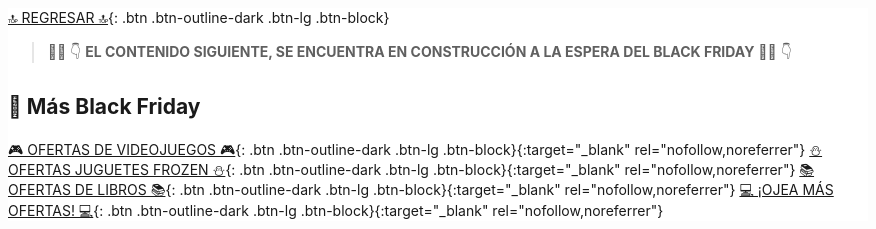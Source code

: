 [🔝 REGRESAR 🔝](/black-friday-amazon/#menu){: .btn .btn-outline-dark .btn-lg .btn-block}

> 👷‍♂️ 👇 **EL CONTENIDO SIGUIENTE, SE ENCUENTRA EN CONSTRUCCIÓN A LA ESPERA DEL BLACK FRIDAY** 👷‍♂️ 👇

## **🎁 Más Black Friday**

[🎮 OFERTAS DE VIDEOJUEGOS 🎮](/videojuegos/){: .btn .btn-outline-dark .btn-lg .btn-block}{:target="_blank" rel="nofollow,noreferrer"}
[⛄ OFERTAS JUGUETES FROZEN ⛄](/disney-frozen-amazon/){: .btn .btn-outline-dark .btn-lg .btn-block}{:target="_blank" rel="nofollow,noreferrer"}
[📚 OFERTAS DE LIBROS 📚](/catalogo/libros/){: .btn .btn-outline-dark .btn-lg .btn-block}{:target="_blank" rel="nofollow,noreferrer"}
[💻 ¡OJEA MÁS OFERTAS! 💻](/amazon/){: .btn .btn-outline-dark .btn-lg .btn-block}{:target="_blank" rel="nofollow,noreferrer"}

<script type="application/ld+json">
{
  "@context": "https://schema.org",
  "@type": "FAQPage",
  "mainEntity": [{
    "@type": "Question",
    "name": "¿Cuándo es el Black Friday 2020?",
    "acceptedAnswer": {
      "@type": "Answer",
      "text": "El Black Friday 2020 es el 27 de Noviembre."
    }
  },{
    "@type": "Question",
    "name": "¿Qué es el Black Friday?",
    "acceptedAnswer": {
      "@type": "Answer",
      "text": "El mejor evento para realizar compras, donde vas a encontrar las mejores ofertas de todo del año"
    }
  },{
    "@type": "Question",
    "name": "¿Cómo conseguir las mejores ofertas del Black Friday 2020?",
    "acceptedAnswer": {
      "@type": "Answer",
      "text": "Conocer el mercado te ayudará en gran medida a conseguir la mejor oferta. Si buscas algo en particular, investiga con anterioridad, para ver qué minoristas disponen de ese artículo en cuestión. Luego, solamente debes vigilar los precios."
    }
  },{
    "@type": "Question",
    "name": "¿Qué es el Cyber Monday?",
    "acceptedAnswer": {
      "@type": "Answer",
      "text": "El Cyber ​​Monday, se celebra anualmente, siempre el Lunes siguiente al fin de semana del Black Friday."
    }
  },{
    "@type": "Question",
    "name": "¿Dónde puedo encontrar las mejores ofertas de tecnología?",
    "acceptedAnswer": {
      "@type": "Answer",
      "text": "Amazon, Ebay, PC Componentes, Game, MSI, Razer, HyperX, HP, Acer, Huawei, Asus, Lenovo, Chromebook, Samsung, Apple, Rode: Son algunas de las marcas más importantes que suelen publicar grandes ofertas en el Black Friday."
    }
  },{
    "@type": "Question",
    "name": "¿Necesito saber algo más para mis compras de Black Friday?",